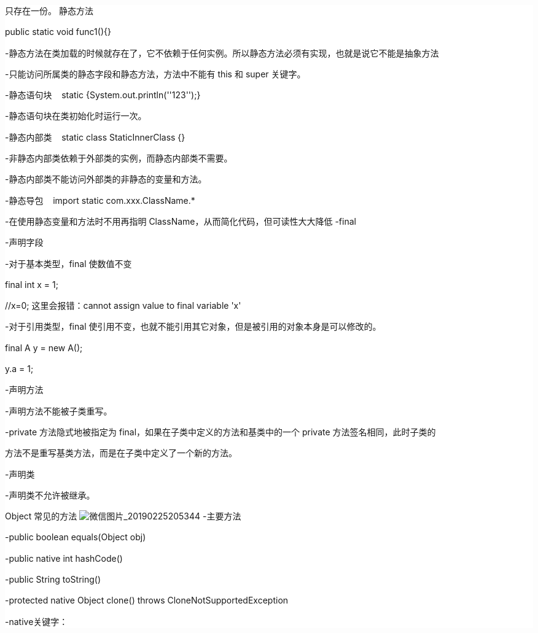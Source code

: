 只存在一份。
静态方法

public static void func1(){}             

-静态方法在类加载的时候就存在了，它不依赖于任何实例。所以静态方法必须有实现，也就是说它不能是抽象方法             

-只能访问所属类的静态字段和静态方法，方法中不能有 this 和 super 关键字。         

-静态语句块    static {System.out.println(''123'');}            

-静态语句块在类初始化时运行一次。

-静态内部类    static class StaticInnerClass {}            

-非静态内部类依赖于外部类的实例，而静态内部类不需要。

-静态内部类不能访问外部类的非静态的变量和方法。

-静态导包    import static com.xxx.ClassName.*

-在使用静态变量和方法时不用再指明 ClassName，从而简化代码，但可读性大大降低
-final            

-声明字段

-对于基本类型，final 使数值不变

final int x = 1;                

//x=0; 这里会报错：cannot assign value to final variable 'x'

-对于引用类型，final 使引用不变，也就不能引用其它对象，但是被引用的对象本身是可以修改的。                

final A y = new A();

y.a = 1;        

-声明方法

-声明方法不能被子类重写。

-private 方法隐式地被指定为 final，如果在子类中定义的方法和基类中的一个 private 方法签名相同，此时子类的

方法不是重写基类方法，而是在子类中定义了一个新的方法。        

-声明类

-声明类不允许被继承。

Object 常见的方法
![微信图片_20190225205344]($resource/%E5%BE%AE%E4%BF%A1%E5%9B%BE%E7%89%87_20190225205344.gif)
-主要方法

-public boolean equals(Object obj)

-public native int hashCode()         

-public String toString()         

-protected native Object clone() throws CloneNotSupportedException         

-native关键字：            
